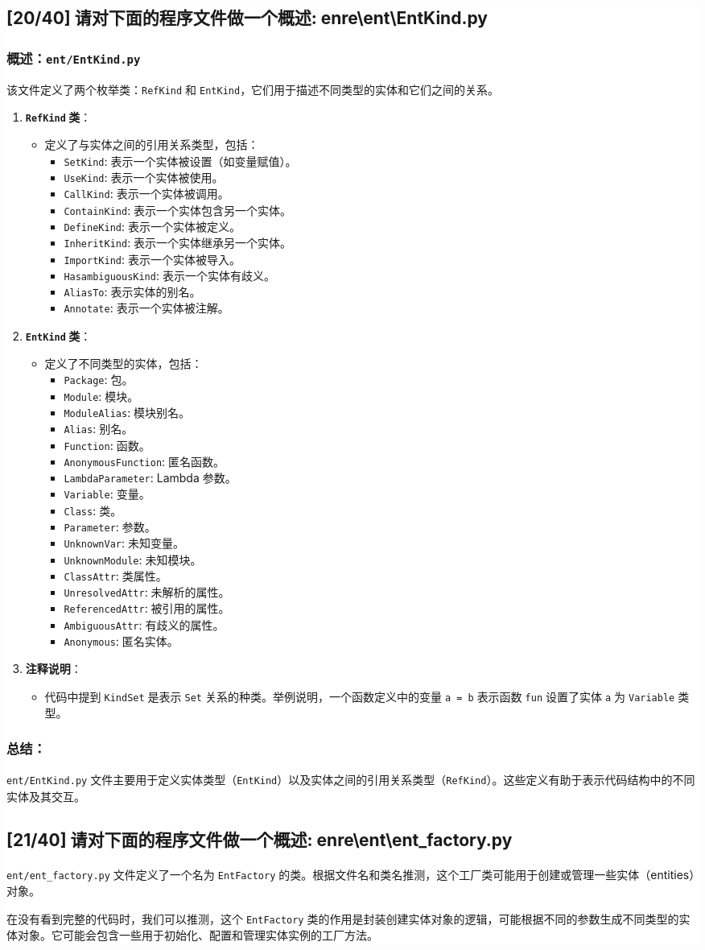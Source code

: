 

## [20/40] 请对下面的程序文件做一个概述: enre\ent\EntKind.py

### 概述：`ent/EntKind.py`

该文件定义了两个枚举类：`RefKind` 和 `EntKind`，它们用于描述不同类型的实体和它们之间的关系。

1. **`RefKind` 类**：
   - 定义了与实体之间的引用关系类型，包括：
     - `SetKind`: 表示一个实体被设置（如变量赋值）。
     - `UseKind`: 表示一个实体被使用。
     - `CallKind`: 表示一个实体被调用。
     - `ContainKind`: 表示一个实体包含另一个实体。
     - `DefineKind`: 表示一个实体被定义。
     - `InheritKind`: 表示一个实体继承另一个实体。
     - `ImportKind`: 表示一个实体被导入。
     - `HasambiguousKind`: 表示一个实体有歧义。
     - `AliasTo`: 表示实体的别名。
     - `Annotate`: 表示一个实体被注解。

2. **`EntKind` 类**：
   - 定义了不同类型的实体，包括：
     - `Package`: 包。
     - `Module`: 模块。
     - `ModuleAlias`: 模块别名。
     - `Alias`: 别名。
     - `Function`: 函数。
     - `AnonymousFunction`: 匿名函数。
     - `LambdaParameter`: Lambda 参数。
     - `Variable`: 变量。
     - `Class`: 类。
     - `Parameter`: 参数。
     - `UnknownVar`: 未知变量。
     - `UnknownModule`: 未知模块。
     - `ClassAttr`: 类属性。
     - `UnresolvedAttr`: 未解析的属性。
     - `ReferencedAttr`: 被引用的属性。
     - `AmbiguousAttr`: 有歧义的属性。
     - `Anonymous`: 匿名实体。

3. **注释说明**：
   - 代码中提到 `KindSet` 是表示 `Set` 关系的种类。举例说明，一个函数定义中的变量 `a = b` 表示函数 `fun` 设置了实体 `a` 为 `Variable` 类型。

### 总结：
`ent/EntKind.py` 文件主要用于定义实体类型（`EntKind`）以及实体之间的引用关系类型（`RefKind`）。这些定义有助于表示代码结构中的不同实体及其交互。

## [21/40] 请对下面的程序文件做一个概述: enre\ent\ent_factory.py

`ent/ent_factory.py` 文件定义了一个名为 `EntFactory` 的类。根据文件名和类名推测，这个工厂类可能用于创建或管理一些实体（entities）对象。

在没有看到完整的代码时，我们可以推测，这个 `EntFactory` 类的作用是封装创建实体对象的逻辑，可能根据不同的参数生成不同类型的实体对象。它可能会包含一些用于初始化、配置和管理实体实例的工厂方法。
